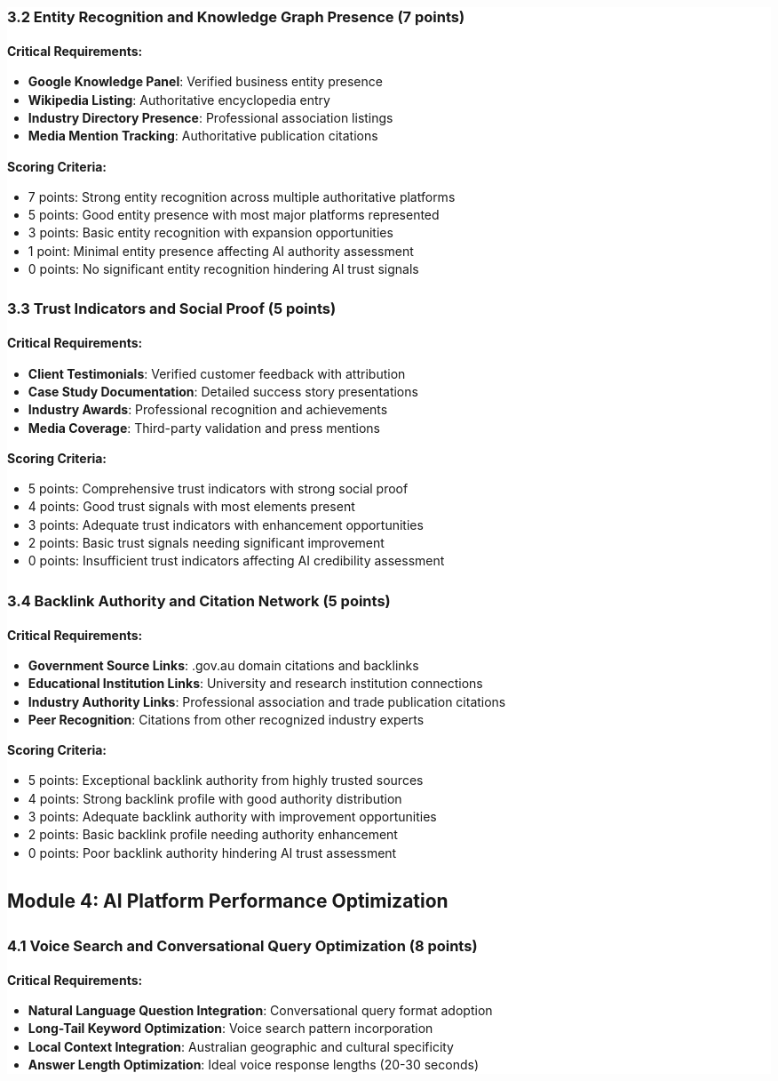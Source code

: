 ### 3.2 Entity Recognition and Knowledge Graph Presence (7 points)

**Critical Requirements:**
- **Google Knowledge Panel**: Verified business entity presence
- **Wikipedia Listing**: Authoritative encyclopedia entry
- **Industry Directory Presence**: Professional association listings
- **Media Mention Tracking**: Authoritative publication citations

**Scoring Criteria:**
- 7 points: Strong entity recognition across multiple authoritative platforms
- 5 points: Good entity presence with most major platforms represented
- 3 points: Basic entity recognition with expansion opportunities
- 1 point: Minimal entity presence affecting AI authority assessment
- 0 points: No significant entity recognition hindering AI trust signals

### 3.3 Trust Indicators and Social Proof (5 points)

**Critical Requirements:**
- **Client Testimonials**: Verified customer feedback with attribution
- **Case Study Documentation**: Detailed success story presentations
- **Industry Awards**: Professional recognition and achievements
- **Media Coverage**: Third-party validation and press mentions

**Scoring Criteria:**
- 5 points: Comprehensive trust indicators with strong social proof
- 4 points: Good trust signals with most elements present
- 3 points: Adequate trust indicators with enhancement opportunities
- 2 points: Basic trust signals needing significant improvement
- 0 points: Insufficient trust indicators affecting AI credibility assessment

### 3.4 Backlink Authority and Citation Network (5 points)

**Critical Requirements:**
- **Government Source Links**: .gov.au domain citations and backlinks
- **Educational Institution Links**: University and research institution connections
- **Industry Authority Links**: Professional association and trade publication citations
- **Peer Recognition**: Citations from other recognized industry experts

**Scoring Criteria:**
- 5 points: Exceptional backlink authority from highly trusted sources
- 4 points: Strong backlink profile with good authority distribution
- 3 points: Adequate backlink authority with improvement opportunities
- 2 points: Basic backlink profile needing authority enhancement
- 0 points: Poor backlink authority hindering AI trust assessment

## Module 4: AI Platform Performance Optimization

### 4.1 Voice Search and Conversational Query Optimization (8 points)

**Critical Requirements:**
- **Natural Language Question Integration**: Conversational query format adoption
- **Long-Tail Keyword Optimization**: Voice search pattern incorporation
- **Local Context Integration**: Australian geographic and cultural specificity
- **Answer Length Optimization**: Ideal voice response lengths (20-30 seconds)
